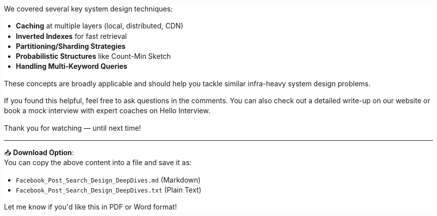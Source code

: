 We covered several key system design techniques:
- **Caching** at multiple layers (local, distributed, CDN)
- **Inverted Indexes** for fast retrieval
- **Partitioning/Sharding Strategies**
- **Probabilistic Structures** like Count-Min Sketch
- **Handling Multi-Keyword Queries**

These concepts are broadly applicable and should help you tackle similar infra-heavy system design problems.

If you found this helpful, feel free to ask questions in the comments. You can also check out a detailed write-up on our website or book a mock interview with expert coaches on Hello Interview.

Thank you for watching — until next time!

---

📥 **Download Option**:  
You can copy the above content into a file and save it as:
- `Facebook_Post_Search_Design_DeepDives.md` (Markdown)
- `Facebook_Post_Search_Design_DeepDives.txt` (Plain Text)

Let me know if you'd like this in PDF or Word format!
